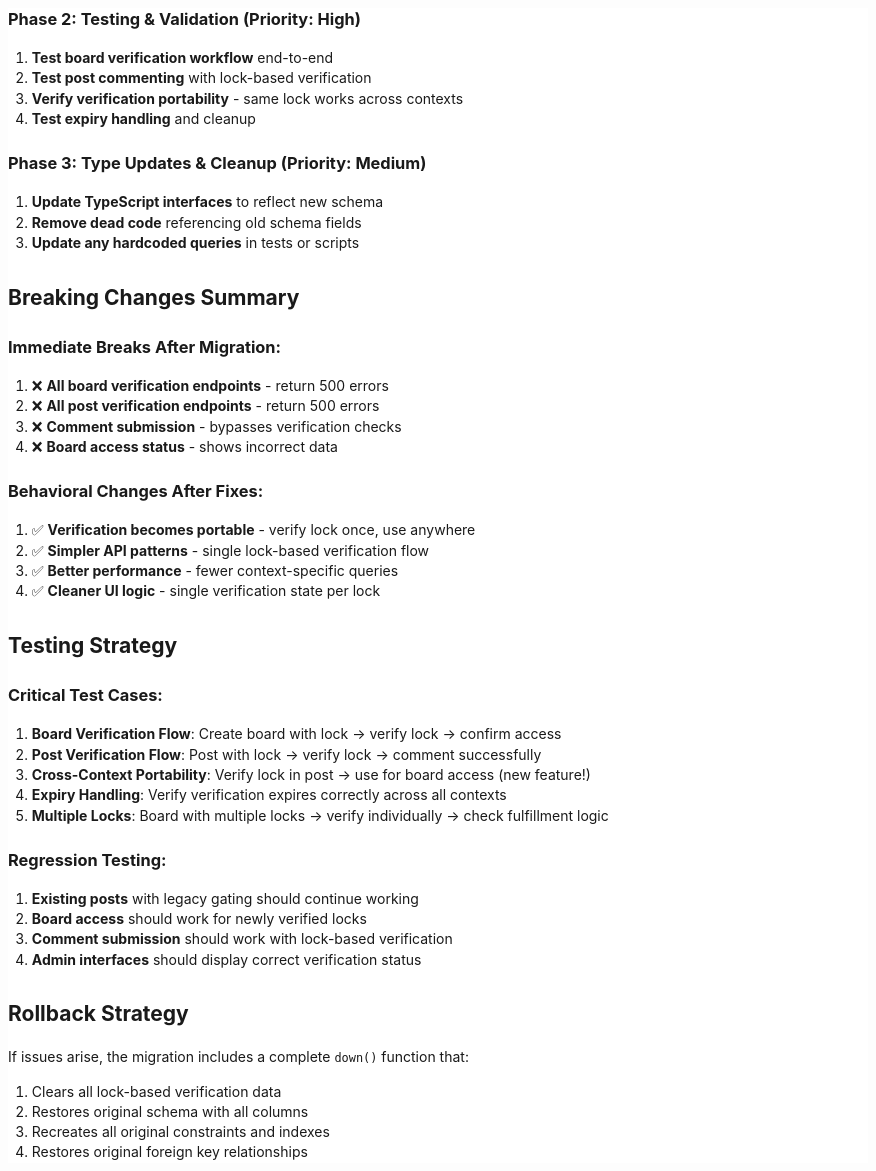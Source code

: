 ### **Phase 2: Testing & Validation (Priority: High)**

1. **Test board verification workflow** end-to-end
2. **Test post commenting** with lock-based verification
3. **Verify verification portability** - same lock works across contexts
4. **Test expiry handling** and cleanup

### **Phase 3: Type Updates & Cleanup (Priority: Medium)**

1. **Update TypeScript interfaces** to reflect new schema
2. **Remove dead code** referencing old schema fields
3. **Update any hardcoded queries** in tests or scripts

## Breaking Changes Summary

### **Immediate Breaks After Migration:**
1. ❌ **All board verification endpoints** - return 500 errors
2. ❌ **All post verification endpoints** - return 500 errors  
3. ❌ **Comment submission** - bypasses verification checks
4. ❌ **Board access status** - shows incorrect data

### **Behavioral Changes After Fixes:**
1. ✅ **Verification becomes portable** - verify lock once, use anywhere
2. ✅ **Simpler API patterns** - single lock-based verification flow
3. ✅ **Better performance** - fewer context-specific queries
4. ✅ **Cleaner UI logic** - single verification state per lock

## Testing Strategy

### **Critical Test Cases:**
1. **Board Verification Flow**: Create board with lock → verify lock → confirm access
2. **Post Verification Flow**: Post with lock → verify lock → comment successfully  
3. **Cross-Context Portability**: Verify lock in post → use for board access (new feature!)
4. **Expiry Handling**: Verify verification expires correctly across all contexts
5. **Multiple Locks**: Board with multiple locks → verify individually → check fulfillment logic

### **Regression Testing:**
1. **Existing posts** with legacy gating should continue working
2. **Board access** should work for newly verified locks
3. **Comment submission** should work with lock-based verification
4. **Admin interfaces** should display correct verification status

## Rollback Strategy

If issues arise, the migration includes a complete `down()` function that:
1. Clears all lock-based verification data
2. Restores original schema with all columns
3. Recreates all original constraints and indexes
4. Restores original foreign key relationships

